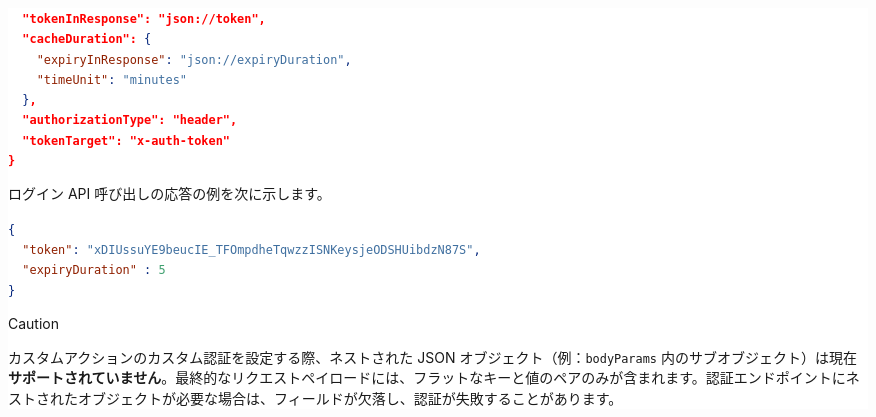 ```json
  "tokenInResponse": "json://token",
  "cacheDuration": {
    "expiryInResponse": "json://expiryDuration",
    "timeUnit": "minutes"
  },
  "authorizationType": "header",
  "tokenTarget": "x-auth-token"
} 
```

ログイン API 呼び出しの応答の例を次に示します。

```json
{
  "token": "xDIUssuYE9beucIE_TFOmpdheTqwzzISNKeysjeODSHUibdzN87S",
  "expiryDuration" : 5
}
```

>[!CAUTION]
>
>カスタムアクションのカスタム認証を設定する際、ネストされた JSON オブジェクト（例：`bodyParams` 内のサブオブジェクト）は現在&#x200B;**サポートされていません**。最終的なリクエストペイロードには、フラットなキーと値のペアのみが含まれます。認証エンドポイントにネストされたオブジェクトが必要な場合は、フィールドが欠落し、認証が失敗することがあります。
